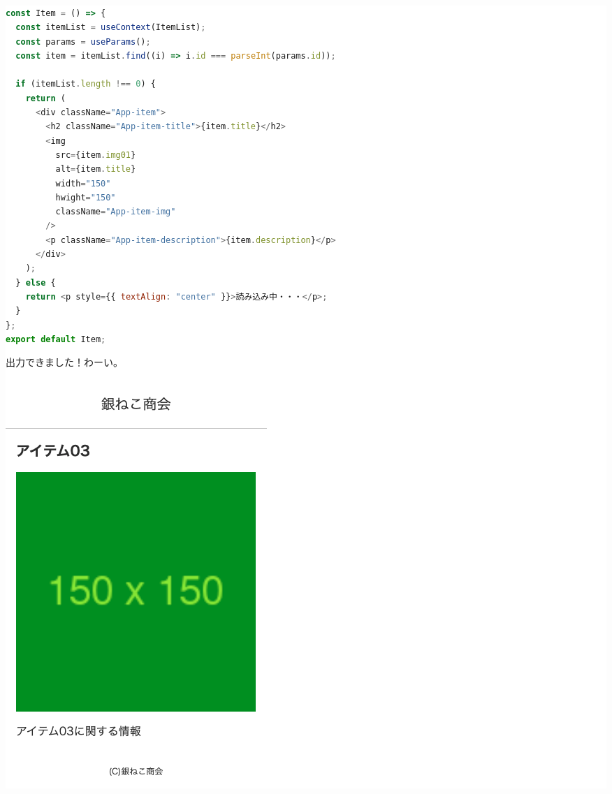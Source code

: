 ```js{6-7,10-22}:title=App.js
const Item = () => {
  const itemList = useContext(ItemList);
  const params = useParams();
  const item = itemList.find((i) => i.id === parseInt(params.id));

  if (itemList.length !== 0) {
    return (
      <div className="App-item">
        <h2 className="App-item-title">{item.title}</h2>
        <img
          src={item.img01}
          alt={item.title}
          width="150"
          hwight="150"
          className="App-item-img"
        />
        <p className="App-item-description">{item.description}</p>
      </div>
    );
  } else {
    return <p style={{ textAlign: "center" }}>読み込み中・・・</p>;
  }
};
export default Item;
```
出力できました！わーい。

![詳細ページの出力](./images/2022/02/entry491-8.png)
